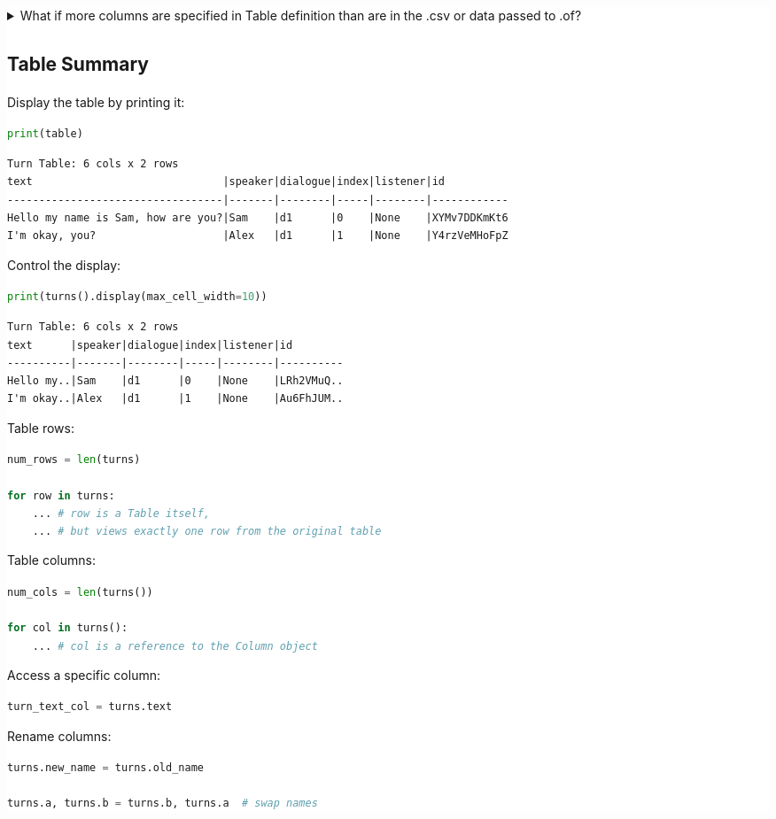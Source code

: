 <details><summary>What if more columns are specified in Table definition than are in the .csv or data passed to .of?</summary></details>

## Table Summary

Display the table by printing it:

```python
print(table)
```

```text
Turn Table: 6 cols x 2 rows
text                              |speaker|dialogue|index|listener|id          
----------------------------------|-------|--------|-----|--------|------------
Hello my name is Sam, how are you?|Sam    |d1      |0    |None    |XYMv7DDKmKt6
I'm okay, you?                    |Alex   |d1      |1    |None    |Y4rzVeMHoFpZ
```

Control the display:

```python
print(turns().display(max_cell_width=10))
```

```text
Turn Table: 6 cols x 2 rows
text      |speaker|dialogue|index|listener|id        
----------|-------|--------|-----|--------|----------
Hello my..|Sam    |d1      |0    |None    |LRh2VMuQ..
I'm okay..|Alex   |d1      |1    |None    |Au6FhJUM..
```

Table rows:

```python
num_rows = len(turns)

for row in turns:
    ... # row is a Table itself,
    ... # but views exactly one row from the original table
```

Table columns:

```python
num_cols = len(turns())

for col in turns():
    ... # col is a reference to the Column object
```

Access a specific column:
```python
turn_text_col = turns.text
```

Rename columns:
```python
turns.new_name = turns.old_name

turns.a, turns.b = turns.b, turns.a  # swap names
```
